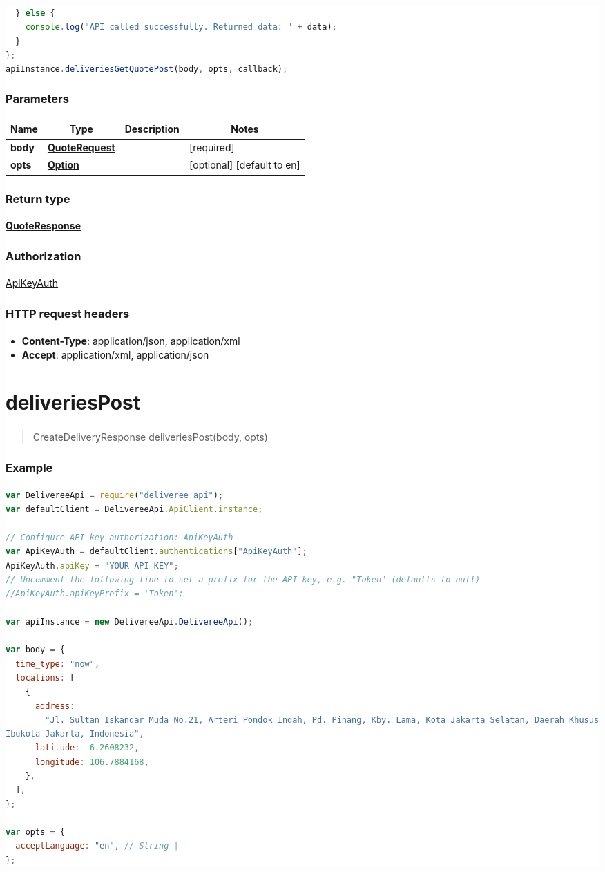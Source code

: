 ```javascript
  } else {
    console.log("API called successfully. Returned data: " + data);
  }
};
apiInstance.deliveriesGetQuotePost(body, opts, callback);
```

### Parameters

| Name     | Type                                | Description | Notes                      |
| -------- | ----------------------------------- | ----------- | -------------------------- |
| **body** | [**QuoteRequest**](QuoteRequest.md) |             | [required]                 |
| **opts** | [**Option**](Option.md)             |             | [optional] [default to en] |

### Return type

[**QuoteResponse**](QuoteResponse.md)

### Authorization

[ApiKeyAuth](../README.md#ApiKeyAuth)

### HTTP request headers

- **Content-Type**: application/json, application/xml
- **Accept**: application/xml, application/json

<a name="deliveriesPost"></a>

# **deliveriesPost**

> CreateDeliveryResponse deliveriesPost(body, opts)

### Example

```javascript
var DelivereeApi = require("deliveree_api");
var defaultClient = DelivereeApi.ApiClient.instance;

// Configure API key authorization: ApiKeyAuth
var ApiKeyAuth = defaultClient.authentications["ApiKeyAuth"];
ApiKeyAuth.apiKey = "YOUR API KEY";
// Uncomment the following line to set a prefix for the API key, e.g. "Token" (defaults to null)
//ApiKeyAuth.apiKeyPrefix = 'Token';

var apiInstance = new DelivereeApi.DelivereeApi();

var body = {
  time_type: "now",
  locations: [
    {
      address:
        "Jl. Sultan Iskandar Muda No.21, Arteri Pondok Indah, Pd. Pinang, Kby. Lama, Kota Jakarta Selatan, Daerah Khusus Ibukota Jakarta, Indonesia",
      latitude: -6.2608232,
      longitude: 106.7884168,
    },
  ],
};

var opts = {
  acceptLanguage: "en", // String |
};
```